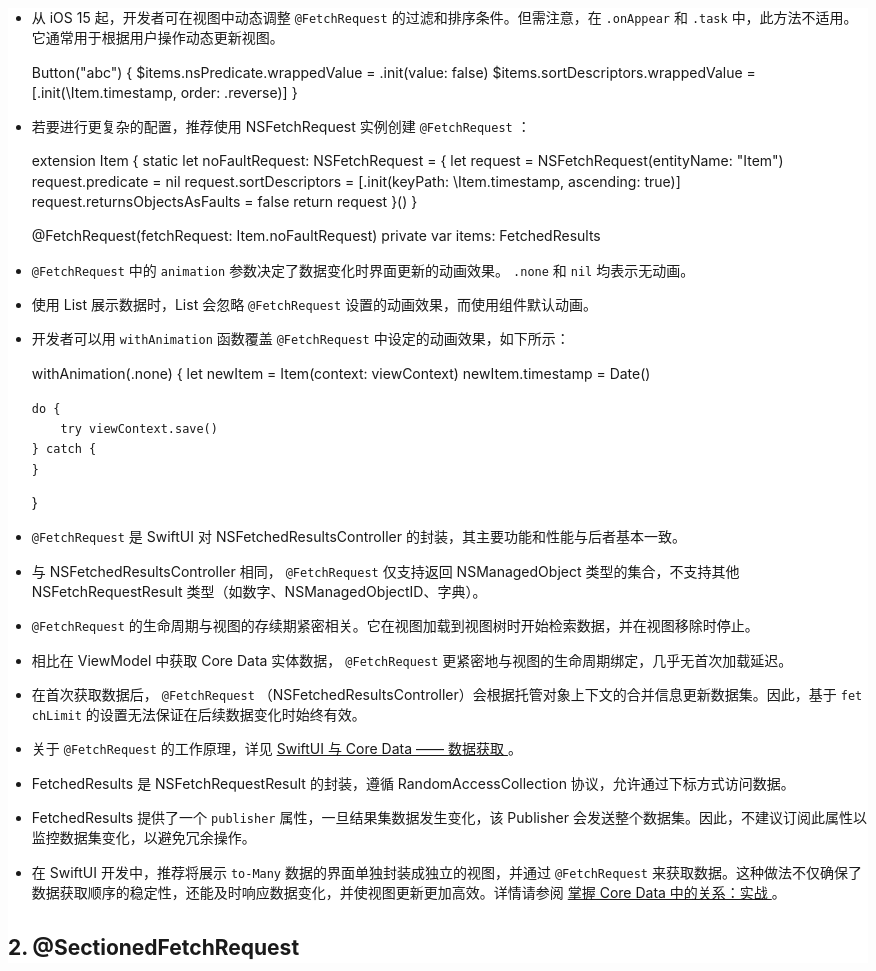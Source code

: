 - 从 iOS 15 起，开发者可在视图中动态调整 `@FetchRequest` 的过滤和排序条件。但需注意，在 `.onAppear` 和 `.task` 中，此方法不适用。它通常用于根据用户操作动态更新视图。

  Button("abc") {
  $items.nsPredicate.wrappedValue = .init(value: false)
  $items.sortDescriptors.wrappedValue = [.init(\Item.timestamp, order: .reverse)]
  }

- 若要进行更复杂的配置，推荐使用 NSFetchRequest 实例创建 `@FetchRequest` ：

  extension Item {
  static let noFaultRequest: NSFetchRequest = {
  let request = NSFetchRequest<Item>(entityName: "Item")
  request.predicate = nil
  request.sortDescriptors = [.init(keyPath: \Item.timestamp, ascending: true)]
  request.returnsObjectsAsFaults = false
  return request
  }()
  }

  @FetchRequest(fetchRequest: Item.noFaultRequest)
  private var items: FetchedResults<Item>

- `@FetchRequest` 中的 `animation` 参数决定了数据变化时界面更新的动画效果。 `.none` 和 `nil` 均表示无动画。
- 使用 List 展示数据时，List 会忽略 `@FetchRequest` 设置的动画效果，而使用组件默认动画。
- 开发者可以用 `withAnimation` 函数覆盖 `@FetchRequest` 中设定的动画效果，如下所示：

  withAnimation(.none) {
  let newItem = Item(context: viewContext)
  newItem.timestamp = Date()

      do {
          try viewContext.save()
      } catch {
      }

  }

- `@FetchRequest` 是 SwiftUI 对 NSFetchedResultsController 的封装，其主要功能和性能与后者基本一致。
- 与 NSFetchedResultsController 相同， `@FetchRequest` 仅支持返回 NSManagedObject 类型的集合，不支持其他 NSFetchRequestResult 类型（如数字、NSManagedObjectID、字典）。
- `@FetchRequest` 的生命周期与视图的存续期紧密相关。它在视图加载到视图树时开始检索数据，并在视图移除时停止。
- 相比在 ViewModel 中获取 Core Data 实体数据， `@FetchRequest` 更紧密地与视图的生命周期绑定，几乎无首次加载延迟。
- 在首次获取数据后， `@FetchRequest` （NSFetchedResultsController）会根据托管对象上下文的合并信息更新数据集。因此，基于 `fetchLimit` 的设置无法保证在后续数据变化时始终有效。
- 关于 `@FetchRequest` 的工作原理，详见 [ SwiftUI 与 Core Data —— 数据获取 ](/zh/posts/modern-core-data-fetcher/) 。
- FetchedResults 是 NSFetchRequestResult 的封装，遵循 RandomAccessCollection 协议，允许通过下标方式访问数据。
- FetchedResults 提供了一个 `publisher` 属性，一旦结果集数据发生变化，该 Publisher 会发送整个数据集。因此，不建议订阅此属性以监控数据集变化，以避免冗余操作。
- 在 SwiftUI 开发中，推荐将展示 `to-Many` 数据的界面单独封装成独立的视图，并通过 `@FetchRequest` 来获取数据。这种做法不仅确保了数据获取顺序的稳定性，还能及时响应数据变化，并使视图更新更加高效。详情请参阅 [ 掌握 Core Data 中的关系：实战 ](/zh/posts/mastering-relationships-in-core-data-practical/) 。

## 2\. @SectionedFetchRequest
